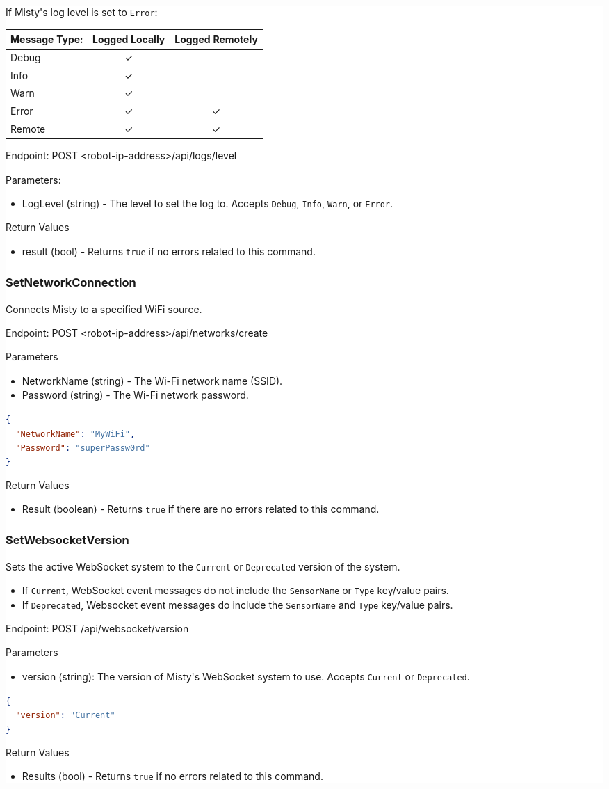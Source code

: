  If Misty's log level is set to `Error`:

|    Message Type:    | Logged Locally    | Logged Remotely    |
|--------|:-----------:|:------------:|
| Debug  |    &#x2713;      |              |
| Info   |    &#x2713;      |              |
| Warn   |    &#x2713;      |              |
| Error  |    &#x2713;      |&#x2713;             |
| Remote |    &#x2713;      |&#x2713;             |

Endpoint: POST &lt;robot-ip-address&gt;/api/logs/level

Parameters:

* LogLevel (string) - The level to set the log to. Accepts `Debug`, `Info`, `Warn`, or `Error`.

Return Values

* result (bool) - Returns `true` if no errors related to this command.

###  SetNetworkConnection
Connects Misty to a specified WiFi source.

Endpoint: POST &lt;robot-ip-address&gt;/api/networks/create

Parameters
- NetworkName (string) - The Wi-Fi network name (SSID).
- Password (string) - The Wi-Fi network password.

```json
{
  "NetworkName": "MyWiFi",
  "Password": "superPassw0rd"
}
```

Return Values
* Result (boolean) - Returns `true` if there are no errors related to this command.

### SetWebsocketVersion

Sets the active WebSocket system to the `Current` or `Deprecated` version of the system.

* If `Current`, WebSocket event messages do not include the `SensorName` or `Type` key/value pairs.
* If `Deprecated`, Websocket event messages do include the `SensorName` and `Type` key/value pairs.

Endpoint: POST <robot-ip-address>/api/websocket/version

Parameters

* version (string): The version of Misty's WebSocket system to use. Accepts `Current` or `Deprecated`.

```JSON
{
  "version": "Current"
}
```

Return Values

* Results (bool) - Returns `true` if no errors related to this command.
